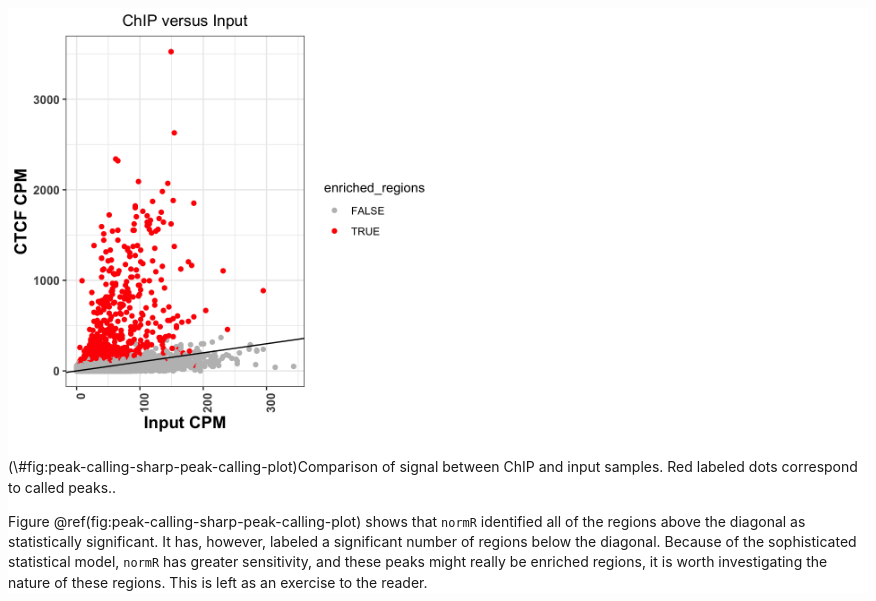<img src="09-chip-seq-analysis_files/figure-html/peak-calling-sharp-peak-calling-plot-1.png" alt="Comparison of signal between ChIP and input samples. Red labeled dots correspond to called peaks.." width="50%" />
<p class="caption">(\#fig:peak-calling-sharp-peak-calling-plot)Comparison of signal between ChIP and input samples. Red labeled dots correspond to called peaks..</p>
</div>

Figure \@ref(fig:peak-calling-sharp-peak-calling-plot) shows that `normR` 
  identified all of the regions above the diagonal as statistically significant. 
It has, however, labeled a significant number of regions below the diagonal. 
Because of the sophisticated statistical model, 
`normR` has greater sensitivity, and these peaks might really be enriched regions,
it is worth investigating the nature of these regions. This is left as an exercise
to the reader.
